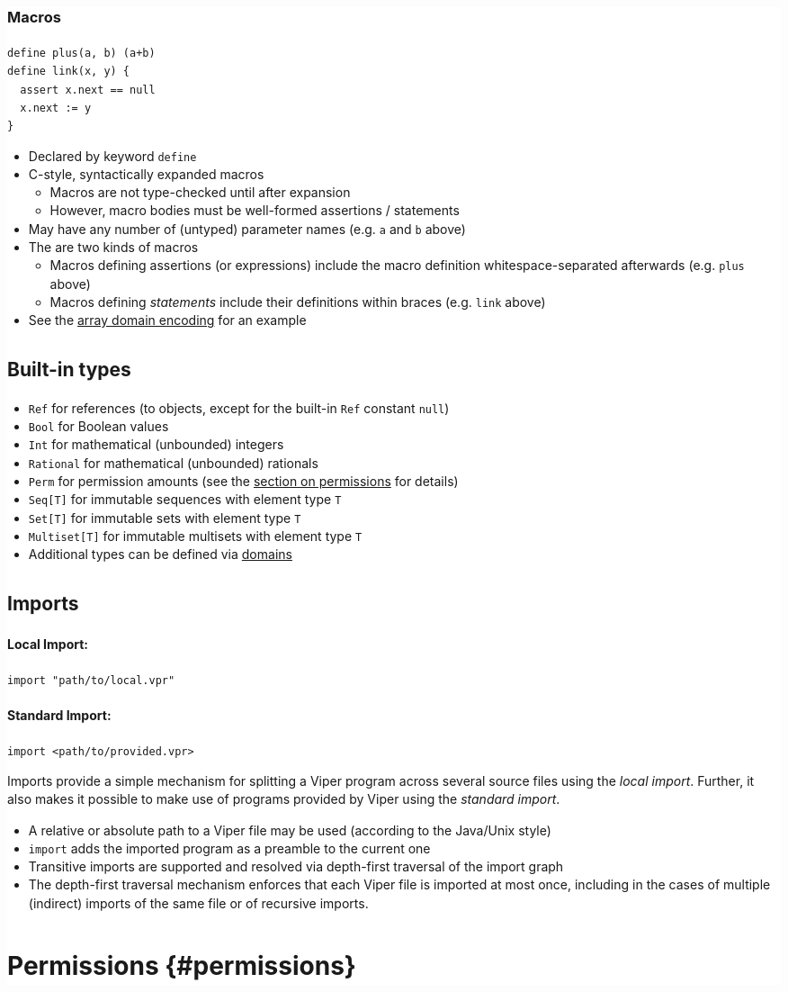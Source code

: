 ### Macros

```silver
define plus(a, b) (a+b)
define link(x, y) {
  assert x.next == null 
  x.next := y
}
```

* Declared by keyword `define`
* C-style, syntactically expanded macros
  * Macros are not type-checked until after expansion
  * However, macro bodies must be well-formed assertions / statements
* May have any number of (untyped) parameter names (e.g. `a` and `b` above)
* The are two kinds of macros
  * Macros defining assertions (or expressions) include the macro definition whitespace-separated afterwards (e.g. `plus` above)
  * Macros defining _statements_ include their definitions within braces (e.g. `link` above)
* See the [array domain encoding](#array-domain) for an example

## Built-in types

* `Ref` for references (to objects, except for the built-in `Ref` constant `null`)
* `Bool` for Boolean values
* `Int` for mathematical (unbounded) integers
* `Rational` for mathematical (unbounded) rationals
* `Perm` for permission amounts (see the [section on permissions](#permissions) for details)
* `Seq[T]` for immutable sequences with element type `T`
* `Set[T]` for immutable sets with element type `T`
* `Multiset[T]` for immutable multisets with element type `T`
* Additional types can be defined via [domains](#domains)

## Imports
#### Local Import:
```silver
import "path/to/local.vpr"
```
#### Standard Import:
```silver
import <path/to/provided.vpr>
```

Imports provide a simple mechanism for splitting a Viper program across several source files using the *local import*. Further, it also makes it possible to make use of programs provided by Viper using the *standard import*.

* A relative or absolute path to a Viper file may be used (according to the Java/Unix style)
* `import` adds the imported program as a preamble to the current one
* Transitive imports are supported and resolved via depth-first traversal of the import graph
* The depth-first traversal mechanism enforces that each Viper file is imported at most once,
  including in the cases of multiple (indirect) imports of the same file or of recursive imports.
# Permissions {#permissions}
